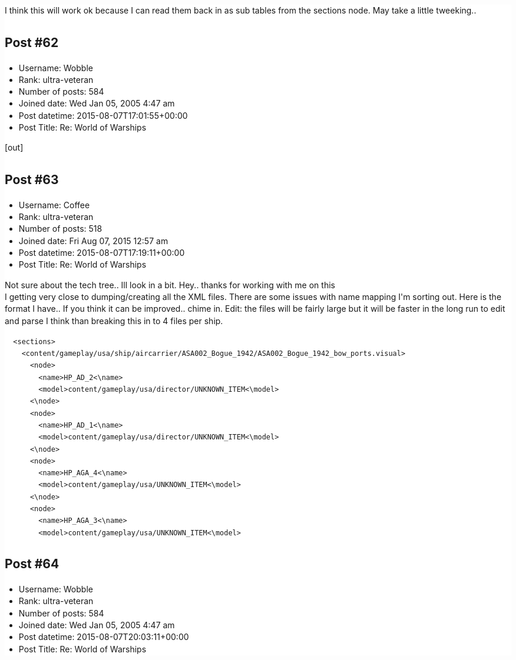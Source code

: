 
I think this will work ok because I can read them back in as sub tables from the sections node. May take a little tweeking..
## Post #62
- Username: Wobble
- Rank: ultra-veteran
- Number of posts: 584
- Joined date: Wed Jan 05, 2005 4:47 am
- Post datetime: 2015-08-07T17:01:55+00:00
- Post Title: Re: World of Warships

[out]
## Post #63
- Username: Coffee
- Rank: ultra-veteran
- Number of posts: 518
- Joined date: Fri Aug 07, 2015 12:57 am
- Post datetime: 2015-08-07T17:19:11+00:00
- Post Title: Re: World of Warships

Not sure about the tech tree.. Ill look in a bit.
Hey.. thanks for working with me on this  
I getting very close to dumping/creating all the XML files.
There are some issues with name mapping I'm sorting out.
Here is the format I have.. If you think it can be improved.. chime in.
Edit: the files will be fairly large but it will be faster in the long run to edit and parse I think than breaking this in to 4 files per ship.

```
  <sections>
    <content/gameplay/usa/ship/aircarrier/ASA002_Bogue_1942/ASA002_Bogue_1942_bow_ports.visual>
      <node>
        <name>HP_AD_2<\name>
        <model>content/gameplay/usa/director/UNKNOWN_ITEM<\model>
      <\node>
      <node>
        <name>HP_AD_1<\name>
        <model>content/gameplay/usa/director/UNKNOWN_ITEM<\model>
      <\node>
      <node>
        <name>HP_AGA_4<\name>
        <model>content/gameplay/usa/UNKNOWN_ITEM<\model>
      <\node>
      <node>
        <name>HP_AGA_3<\name>
        <model>content/gameplay/usa/UNKNOWN_ITEM<\model>

```
## Post #64
- Username: Wobble
- Rank: ultra-veteran
- Number of posts: 584
- Joined date: Wed Jan 05, 2005 4:47 am
- Post datetime: 2015-08-07T20:03:11+00:00
- Post Title: Re: World of Warships

